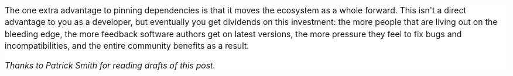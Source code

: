The one extra advantage to pinning dependencies is that it moves the ecosystem
as a whole forward. This isn't a direct advantage to you as a developer, but
eventually you get dividends on this investment: the more people that are
living out on the bleeding edge, the more feedback software authors get on
latest versions, the more pressure they feel to fix bugs and incompatibilities,
and the entire community benefits as a result.

_Thanks to Patrick Smith for reading drafts of this post._

[^1]: [Or have already been applied to your ecosystem for you][2].
[^2]: [Unless you're using NPM][3].
[^3]: Unless absolutely necessary. It's still possible that you might need to
  add some specifiers if a particular version breaks the build, but you
  shouldn't need to pin them.
[^4]: This also has the nice added bonus of acting as a linter for your
  requirements files!
[^5]: Ironically, this package currently depends on undocumented internal APIs
  of `pip` (Sorry, Donald) and will probably break someday and leave me
  scrambling to fix it. At least no one will be depending on it in prod (I
  hope).
[^6]: Or if you're _really_ cool, you can just make a pull request instead.

[1]: https://github.com/di/pytest-reqs/
[2]: http://bundler.io/v1.3/rationale.html
[3]: http://blog.npmjs.org/post/141577284765/kik-left-pad-and-npm
[4]: https://packaging.python.org/discussions/install-requires-vs-requirements/#install-requires
